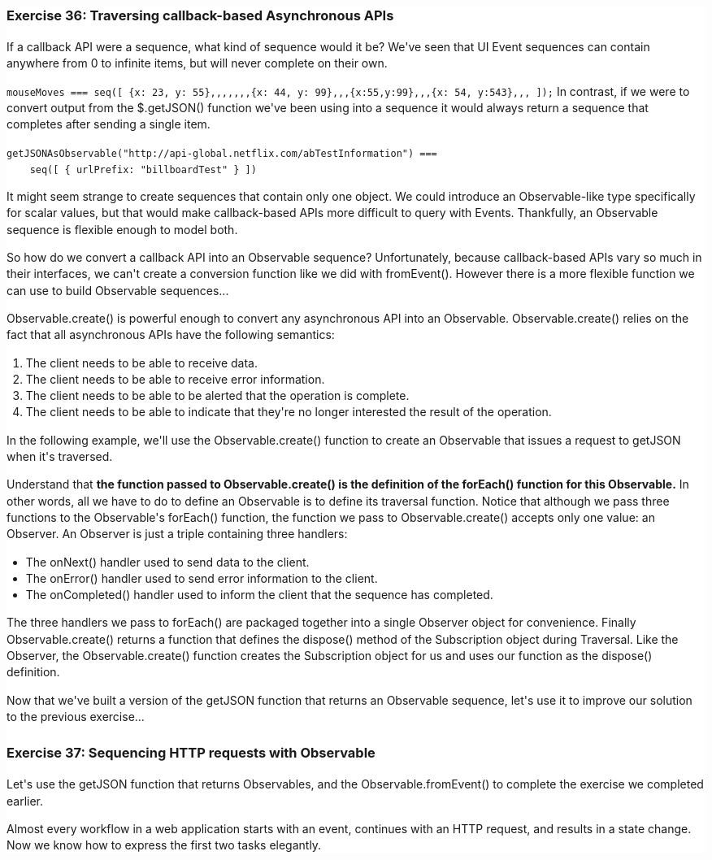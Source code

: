### Exercise 36: Traversing callback-based Asynchronous APIs
If a callback API were a sequence, what kind of sequence would it be? We've seen that UI Event sequences can contain anywhere from 0 to infinite items, but will never complete on their own.

`mouseMoves === seq([ {x: 23, y: 55},,,,,,,{x: 44, y: 99},,,{x:55,y:99},,,{x: 54, y:543},,, ]);` In contrast, if we were to convert output from the $.getJSON() function we've been using into a sequence it would always return a sequence that completes after sending a single item.

```
getJSONAsObservable("http://api-global.netflix.com/abTestInformation") ===
    seq([ { urlPrefix: "billboardTest" } ])
```

It might seem strange to create sequences that contain only one object. We could introduce an Observable-like type specifically for scalar values, but that would make callback-based APIs more difficult to query with Events. Thankfully, an Observable sequence is flexible enough to model both.

So how do we convert a callback API into an Observable sequence? Unfortunately, because callback-based APIs vary so much in their interfaces, we can't create a conversion function like we did with fromEvent(). However there is a more flexible function we can use to build Observable sequences...

Observable.create() is powerful enough to convert any asynchronous API into an Observable. Observable.create() relies on the fact that all asynchronous APIs have the following semantics:
1. The client needs to be able to receive data.
2. The client needs to be able to receive error information.
3. The client needs to be able to be alerted that the operation is complete.
4. The client needs to be able to indicate that they're no longer interested the result of the operation.

In the following example, we'll use the Observable.create() function to create an Observable that issues a request to getJSON when it's traversed.

Understand that **the function passed to Observable.create() is the definition of the forEach() function for this Observable.** In other words, all we have to do to define an Observable is to define its traversal function. Notice that although we pass three functions to the Observable's forEach() function, the function we pass to Observable.create() accepts only one value: an Observer. An Observer is just a triple containing three handlers:
- The onNext() handler used to send data to the client.
- The onError() handler used to send error information to the client.
- The onCompleted() handler used to inform the client that the sequence has completed.

The three handlers we pass to forEach() are packaged together into a single Observer object for convenience. Finally Observable.create() returns a function that defines the dispose() method of the Subscription object during Traversal. Like the Observer, the Observable.create() function creates the Subscription object for us and uses our function as the dispose() definition.

Now that we've built a version of the getJSON function that returns an Observable sequence, let's use it to improve our solution to the previous exercise...

### Exercise 37: Sequencing HTTP requests with Observable
Let's use the getJSON function that returns Observables, and the Observable.fromEvent() to complete the exercise we completed earlier.

Almost every workflow in a web application starts with an event, continues with an HTTP request, and results in a state change. Now we know how to express the first two tasks elegantly.
